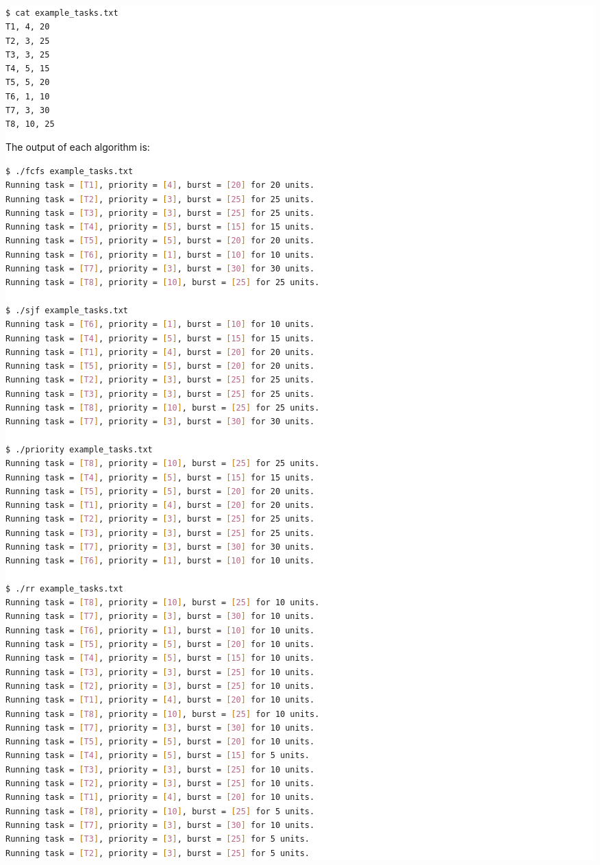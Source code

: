 ```bash
$ cat example_tasks.txt
T1, 4, 20
T2, 3, 25
T3, 3, 25
T4, 5, 15
T5, 5, 20
T6, 1, 10
T7, 3, 30
T8, 10, 25
```

The output of each algorithm is:

```bash
$ ./fcfs example_tasks.txt
Running task = [T1], priority = [4], burst = [20] for 20 units.
Running task = [T2], priority = [3], burst = [25] for 25 units.
Running task = [T3], priority = [3], burst = [25] for 25 units.
Running task = [T4], priority = [5], burst = [15] for 15 units.
Running task = [T5], priority = [5], burst = [20] for 20 units.
Running task = [T6], priority = [1], burst = [10] for 10 units.
Running task = [T7], priority = [3], burst = [30] for 30 units.
Running task = [T8], priority = [10], burst = [25] for 25 units.

$ ./sjf example_tasks.txt
Running task = [T6], priority = [1], burst = [10] for 10 units.
Running task = [T4], priority = [5], burst = [15] for 15 units.
Running task = [T1], priority = [4], burst = [20] for 20 units.
Running task = [T5], priority = [5], burst = [20] for 20 units.
Running task = [T2], priority = [3], burst = [25] for 25 units.
Running task = [T3], priority = [3], burst = [25] for 25 units.
Running task = [T8], priority = [10], burst = [25] for 25 units.
Running task = [T7], priority = [3], burst = [30] for 30 units.

$ ./priority example_tasks.txt
Running task = [T8], priority = [10], burst = [25] for 25 units.
Running task = [T4], priority = [5], burst = [15] for 15 units.
Running task = [T5], priority = [5], burst = [20] for 20 units.
Running task = [T1], priority = [4], burst = [20] for 20 units.
Running task = [T2], priority = [3], burst = [25] for 25 units.
Running task = [T3], priority = [3], burst = [25] for 25 units.
Running task = [T7], priority = [3], burst = [30] for 30 units.
Running task = [T6], priority = [1], burst = [10] for 10 units.

$ ./rr example_tasks.txt
Running task = [T8], priority = [10], burst = [25] for 10 units.
Running task = [T7], priority = [3], burst = [30] for 10 units.
Running task = [T6], priority = [1], burst = [10] for 10 units.
Running task = [T5], priority = [5], burst = [20] for 10 units.
Running task = [T4], priority = [5], burst = [15] for 10 units.
Running task = [T3], priority = [3], burst = [25] for 10 units.
Running task = [T2], priority = [3], burst = [25] for 10 units.
Running task = [T1], priority = [4], burst = [20] for 10 units.
Running task = [T8], priority = [10], burst = [25] for 10 units.
Running task = [T7], priority = [3], burst = [30] for 10 units.
Running task = [T5], priority = [5], burst = [20] for 10 units.
Running task = [T4], priority = [5], burst = [15] for 5 units.
Running task = [T3], priority = [3], burst = [25] for 10 units.
Running task = [T2], priority = [3], burst = [25] for 10 units.
Running task = [T1], priority = [4], burst = [20] for 10 units.
Running task = [T8], priority = [10], burst = [25] for 5 units.
Running task = [T7], priority = [3], burst = [30] for 10 units.
Running task = [T3], priority = [3], burst = [25] for 5 units.
Running task = [T2], priority = [3], burst = [25] for 5 units.
```